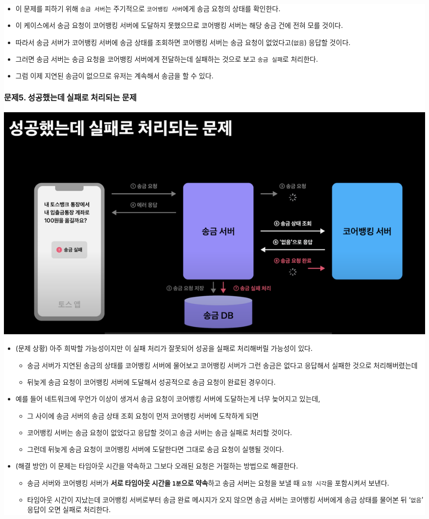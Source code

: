 * 이 문제를 피하기 위해 `송금 서버`는 주기적으로 `코어뱅킹 서버`에게 송금 요청의 상태를 확인한다.

* 이 케이스에서 송금 요청이 코어뱅킹 서버에 도달하지 못했으므로 코어뱅킹 서버는 해당 송금 건에 전혀 모를 것이다.

* 따라서 송금 서버가 코어뱅킹 서버에 송금 상태를 조회하면 코어뱅킹 서버는 송금 요청이 없었다고(`없음`) 응답할 것이다.

* 그러면 송금 서버는 송금 요청을 코어뱅킹 서버에게 전달하는데 실패하는 것으로 보고 `송금 실패`로 처리한다.

* 그럼 이제 지연된 송금이 없으므로 유저는 계속해서 송금을 할 수 있다.


### 문제5. 성공했는데 실패로 처리되는 문제

![](/assets/img/technology/slash/Toss-Slash22-Server-11.png)

* (문제 상황) 아주 희박할 가능성이지만 이 실패 처리가 잘못되어 성공을 실패로 처리해버릴 가능성이 있다.

  * 송금 서버가 지연된 송금의 상태를 코어뱅킹 서버에 물어보고 코어뱅킹 서버가 그런 송금은 없다고 응답해서 실패한 것으로 처리해버렸는데

  * 뒤늦게 송금 요청이 코어뱅킹 서버에 도달해서 성공적으로 송금 요청이 완료된 경우이다.

* 예를 들어 네트워크에 무언가 이상이 생겨서 송금 요청이 코어뱅킹 서버에 도달하는게 너무 늦어지고 있는데,

  * 그 사이에 송금 서버의 송금 상태 조회 요청이 먼저 코어뱅킹 서버에 도착하게 되면

  * 코어뱅킹 서버는 송금 요청이 없었다고 응답할 것이고 송금 서버는 송금 실패로 처리할 것이다.

  * 그런데 뒤늦게 송금 요청이 코어뱅킹 서버에 도달한다면 그대로 송금 요청이 실행될 것이다.

* (해결 방안) 이 문제는 타임아웃 시간을 약속하고 그보다 오래된 요청은 거절하는 방법으로 해결한다.

  * 송금 서버와 코어뱅킹 서버가 **서로 타임아웃 시간을 `1분`으로 약속**하고 송금 서버는 요청을 보낼 때 `요청 시각`을 포함시켜서 보낸다.

  * 타임아웃 시간이 지났는데 코어뱅킹 서버로부터 송금 완료 메시지가 오지 않으면 송금 서버는 코어뱅킹 서버에게 송금 상태를 물어본 뒤 ‘`없음`’ 응답이 오면 실패로 처리한다.
